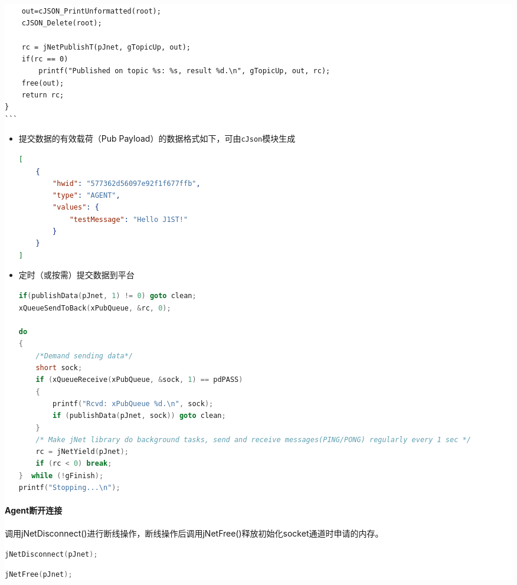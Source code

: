         out=cJSON_PrintUnformatted(root);
        cJSON_Delete(root);
    
        rc = jNetPublishT(pJnet, gTopicUp, out);
        if(rc == 0)
            printf("Published on topic %s: %s, result %d.\n", gTopicUp, out, rc);
        free(out);
        return rc;
    }
    ```
- 提交数据的有效载荷（Pub Payload）的数据格式如下，可由`cJson`模块生成
    
    ```json
    [
        {
            "hwid": "577362d56097e92f1f677ffb",
            "type": "AGENT",
            "values": {
                "testMessage": "Hello J1ST!"
            }
        }
    ]
    ```
- 定时（或按需）提交数据到平台
    
    ```c
    if(publishData(pJnet, 1) != 0) goto clean;
    xQueueSendToBack(xPubQueue, &rc, 0);
    
    do
    {
        /*Demand sending data*/
        short sock;
        if (xQueueReceive(xPubQueue, &sock, 1) == pdPASS)
        {
            printf("Rcvd: xPubQueue %d.\n", sock);
            if (publishData(pJnet, sock)) goto clean;
        }
        /* Make jNet library do background tasks, send and receive messages(PING/PONG) regularly every 1 sec */
        rc = jNetYield(pJnet);
        if (rc < 0) break;
    }  while (!gFinish);
    printf("Stopping...\n");
    ```

#### Agent断开连接
调用jNetDisconnect()进行断线操作，断线操作后调用jNetFree()释放初始化socket通道时申请的内存。

```c
jNetDisconnect(pJnet);
```
```c
jNetFree(pJnet);
```
